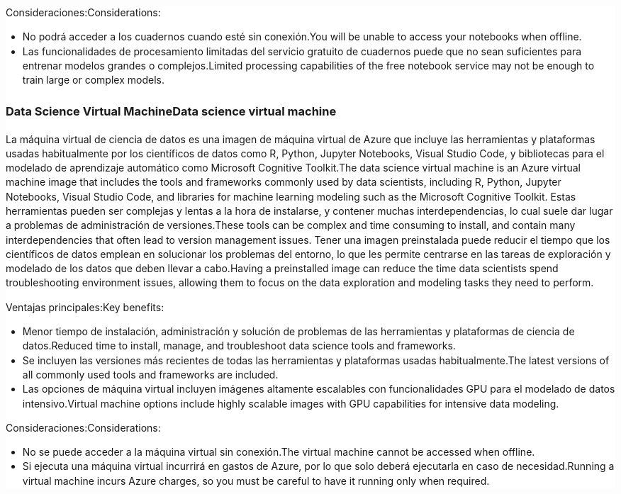 <span data-ttu-id="3e31a-125">Consideraciones:</span><span class="sxs-lookup"><span data-stu-id="3e31a-125">Considerations:</span></span>

* <span data-ttu-id="3e31a-126">No podrá acceder a los cuadernos cuando esté sin conexión.</span><span class="sxs-lookup"><span data-stu-id="3e31a-126">You will be unable to access your notebooks when offline.</span></span>
* <span data-ttu-id="3e31a-127">Las funcionalidades de procesamiento limitadas del servicio gratuito de cuadernos puede que no sean suficientes para entrenar modelos grandes o complejos.</span><span class="sxs-lookup"><span data-stu-id="3e31a-127">Limited processing capabilities of the free notebook service may not be enough to train large or complex models.</span></span>

### <a name="data-science-virtual-machine"></a><span data-ttu-id="3e31a-128">Data Science Virtual Machine</span><span class="sxs-lookup"><span data-stu-id="3e31a-128">Data science virtual machine</span></span>
<span data-ttu-id="3e31a-129">La máquina virtual de ciencia de datos es una imagen de máquina virtual de Azure que incluye las herramientas y plataformas usadas habitualmente por los científicos de datos como R, Python, Jupyter Notebooks, Visual Studio Code, y bibliotecas para el modelado de aprendizaje automático como Microsoft Cognitive Toolkit.</span><span class="sxs-lookup"><span data-stu-id="3e31a-129">The data science virtual machine is an Azure virtual machine image that includes the tools and frameworks commonly used by data scientists, including R, Python, Jupyter Notebooks, Visual Studio Code, and libraries for machine learning modeling such as the Microsoft Cognitive Toolkit.</span></span> <span data-ttu-id="3e31a-130">Estas herramientas pueden ser complejas y lentas a la hora de instalarse, y contener muchas interdependencias, lo cual suele dar lugar a problemas de administración de versiones.</span><span class="sxs-lookup"><span data-stu-id="3e31a-130">These tools can be complex and time consuming to install, and contain many interdependencies that often lead to version management issues.</span></span> <span data-ttu-id="3e31a-131">Tener una imagen preinstalada puede reducir el tiempo que los científicos de datos emplean en solucionar los problemas del entorno, lo que les permite centrarse en las tareas de exploración y modelado de los datos que deben llevar a cabo.</span><span class="sxs-lookup"><span data-stu-id="3e31a-131">Having a preinstalled image can reduce the time data scientists spend troubleshooting environment issues, allowing them to focus on the data exploration and modeling tasks they need to perform.</span></span>

<span data-ttu-id="3e31a-132">Ventajas principales:</span><span class="sxs-lookup"><span data-stu-id="3e31a-132">Key benefits:</span></span>
* <span data-ttu-id="3e31a-133">Menor tiempo de instalación, administración y solución de problemas de las herramientas y plataformas de ciencia de datos.</span><span class="sxs-lookup"><span data-stu-id="3e31a-133">Reduced time to install, manage, and troubleshoot data science tools and frameworks.</span></span>
* <span data-ttu-id="3e31a-134">Se incluyen las versiones más recientes de todas las herramientas y plataformas usadas habitualmente.</span><span class="sxs-lookup"><span data-stu-id="3e31a-134">The latest versions of all commonly used tools and frameworks are included.</span></span>
* <span data-ttu-id="3e31a-135">Las opciones de máquina virtual incluyen imágenes altamente escalables con funcionalidades GPU para el modelado de datos intensivo.</span><span class="sxs-lookup"><span data-stu-id="3e31a-135">Virtual machine options include highly scalable images with GPU capabilities for intensive data modeling.</span></span>

<span data-ttu-id="3e31a-136">Consideraciones:</span><span class="sxs-lookup"><span data-stu-id="3e31a-136">Considerations:</span></span>
* <span data-ttu-id="3e31a-137">No se puede acceder a la máquina virtual sin conexión.</span><span class="sxs-lookup"><span data-stu-id="3e31a-137">The virtual machine cannot be accessed when offline.</span></span>
* <span data-ttu-id="3e31a-138">Si ejecuta una máquina virtual incurrirá en gastos de Azure, por lo que solo deberá ejecutarla en caso de necesidad.</span><span class="sxs-lookup"><span data-stu-id="3e31a-138">Running a virtual machine incurs Azure charges, so you must be careful to have it running only when required.</span></span>

